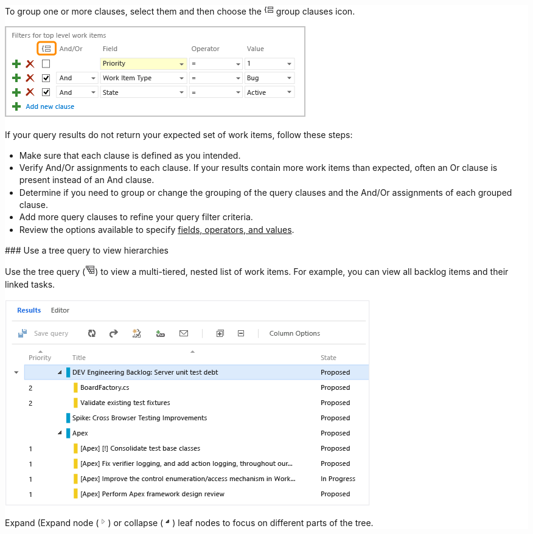 To group one or more clauses, select them and then choose the ![Group Query Clause icon](../_img/icons/group-clauses-icon.png) group clauses icon.

<img src="_img/10.png" alt="Web portal, Group Selected Query Clauses" style="border: 2px solid #C3C3C3;" /> 

If your query results do not return your expected set of work items, follow these steps: 

- Make sure that each clause is defined as you intended.  
- Verify And/Or assignments to each clause. If your results contain more work items than expected, often an Or clause is present instead of an And clause.  
- Determine if you need to group or change the grouping of the query clauses and the And/Or assignments of each grouped clause.  
- Add more query clauses to refine your query filter criteria.  
- Review the options available to specify [fields, operators, and values](query-operators-variables.md).  

<a id="tree-query" />
### Use a tree query to view hierarchies  

Use the tree query (![Tree Query](_img/11.png)) to view a multi-tiered, nested list of work items. For example, you can view all backlog items and their linked tasks.

![Results List Showing a Tree Query](_img/12.png)

Expand (Expand node (![Expand node, web portal](_img/13.png)) or collapse (![Collapse node, web portal](_img/14.png)) leaf nodes to focus on different parts of the tree.
